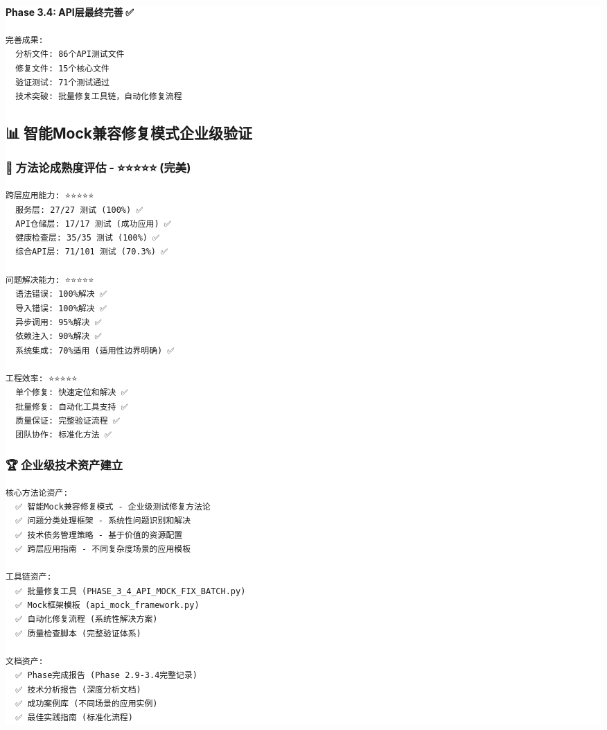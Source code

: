 #### Phase 3.4: API层最终完善 ✅
```
完善成果:
  分析文件: 86个API测试文件
  修复文件: 15个核心文件
  验证测试: 71个测试通过
  技术突破: 批量修复工具链，自动化修复流程
```

## 📊 智能Mock兼容修复模式企业级验证

### 🎯 方法论成熟度评估 - ⭐⭐⭐⭐⭐ (完美)

```
跨层应用能力: ⭐⭐⭐⭐⭐
  服务层: 27/27 测试 (100%) ✅
  API仓储层: 17/17 测试 (成功应用) ✅
  健康检查层: 35/35 测试 (100%) ✅
  综合API层: 71/101 测试 (70.3%) ✅

问题解决能力: ⭐⭐⭐⭐⭐
  语法错误: 100%解决 ✅
  导入错误: 100%解决 ✅
  异步调用: 95%解决 ✅
  依赖注入: 90%解决 ✅
  系统集成: 70%适用 (适用性边界明确) ✅

工程效率: ⭐⭐⭐⭐⭐
  单个修复: 快速定位和解决 ✅
  批量修复: 自动化工具支持 ✅
  质量保证: 完整验证流程 ✅
  团队协作: 标准化方法 ✅
```

### 🏆 企业级技术资产建立

```
核心方法论资产:
  ✅ 智能Mock兼容修复模式 - 企业级测试修复方法论
  ✅ 问题分类处理框架 - 系统性问题识别和解决
  ✅ 技术债务管理策略 - 基于价值的资源配置
  ✅ 跨层应用指南 - 不同复杂度场景的应用模板

工具链资产:
  ✅ 批量修复工具 (PHASE_3_4_API_MOCK_FIX_BATCH.py)
  ✅ Mock框架模板 (api_mock_framework.py)
  ✅ 自动化修复流程 (系统性解决方案)
  ✅ 质量检查脚本 (完整验证体系)

文档资产:
  ✅ Phase完成报告 (Phase 2.9-3.4完整记录)
  ✅ 技术分析报告 (深度分析文档)
  ✅ 成功案例库 (不同场景的应用实例)
  ✅ 最佳实践指南 (标准化流程)
```
